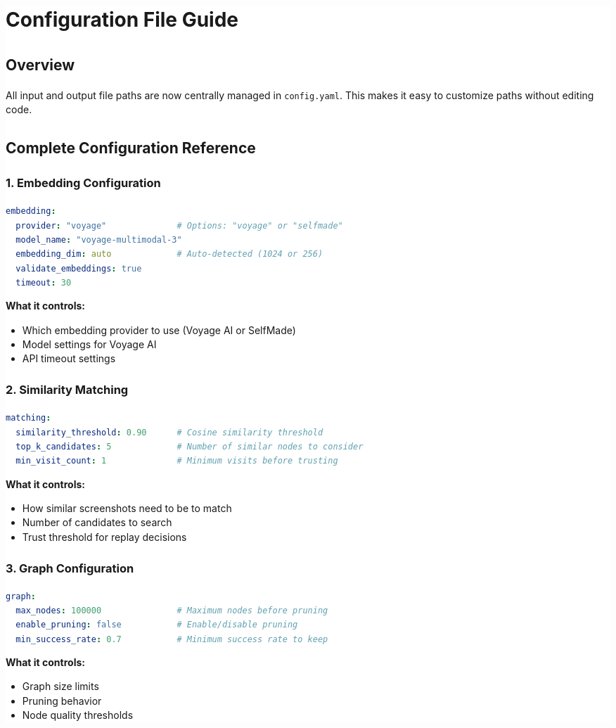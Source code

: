 # Configuration File Guide

## Overview

All input and output file paths are now centrally managed in `config.yaml`. This makes it easy to customize paths without editing code.

## Complete Configuration Reference

### 1. Embedding Configuration

```yaml
embedding:
  provider: "voyage"              # Options: "voyage" or "selfmade"
  model_name: "voyage-multimodal-3"
  embedding_dim: auto             # Auto-detected (1024 or 256)
  validate_embeddings: true
  timeout: 30
```

**What it controls:**
- Which embedding provider to use (Voyage AI or SelfMade)
- Model settings for Voyage AI
- API timeout settings

### 2. Similarity Matching

```yaml
matching:
  similarity_threshold: 0.90      # Cosine similarity threshold
  top_k_candidates: 5             # Number of similar nodes to consider
  min_visit_count: 1              # Minimum visits before trusting
```

**What it controls:**
- How similar screenshots need to be to match
- Number of candidates to search
- Trust threshold for replay decisions

### 3. Graph Configuration

```yaml
graph:
  max_nodes: 100000               # Maximum nodes before pruning
  enable_pruning: false           # Enable/disable pruning
  min_success_rate: 0.7           # Minimum success rate to keep
```

**What it controls:**
- Graph size limits
- Pruning behavior
- Node quality thresholds

